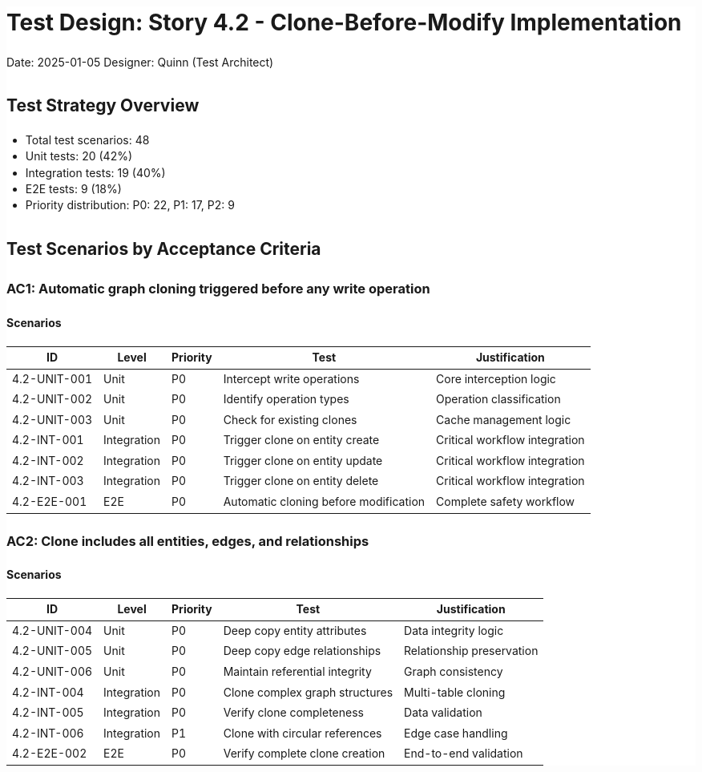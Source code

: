 # Test Design: Story 4.2 - Clone-Before-Modify Implementation

Date: 2025-01-05
Designer: Quinn (Test Architect)

## Test Strategy Overview

- Total test scenarios: 48
- Unit tests: 20 (42%)
- Integration tests: 19 (40%)
- E2E tests: 9 (18%)
- Priority distribution: P0: 22, P1: 17, P2: 9

## Test Scenarios by Acceptance Criteria

### AC1: Automatic graph cloning triggered before any write operation

#### Scenarios

| ID           | Level       | Priority | Test                                     | Justification                              |
| ------------ | ----------- | -------- | ---------------------------------------- | ------------------------------------------ |
| 4.2-UNIT-001 | Unit        | P0       | Intercept write operations              | Core interception logic                    |
| 4.2-UNIT-002 | Unit        | P0       | Identify operation types                | Operation classification                   |
| 4.2-UNIT-003 | Unit        | P0       | Check for existing clones               | Cache management logic                     |
| 4.2-INT-001  | Integration | P0       | Trigger clone on entity create          | Critical workflow integration              |
| 4.2-INT-002  | Integration | P0       | Trigger clone on entity update          | Critical workflow integration              |
| 4.2-INT-003  | Integration | P0       | Trigger clone on entity delete          | Critical workflow integration              |
| 4.2-E2E-001  | E2E         | P0       | Automatic cloning before modification   | Complete safety workflow                   |

### AC2: Clone includes all entities, edges, and relationships

#### Scenarios

| ID           | Level       | Priority | Test                                     | Justification                              |
| ------------ | ----------- | -------- | ---------------------------------------- | ------------------------------------------ |
| 4.2-UNIT-004 | Unit        | P0       | Deep copy entity attributes             | Data integrity logic                       |
| 4.2-UNIT-005 | Unit        | P0       | Deep copy edge relationships            | Relationship preservation                  |
| 4.2-UNIT-006 | Unit        | P0       | Maintain referential integrity          | Graph consistency                          |
| 4.2-INT-004  | Integration | P0       | Clone complex graph structures          | Multi-table cloning                        |
| 4.2-INT-005  | Integration | P0       | Verify clone completeness               | Data validation                            |
| 4.2-INT-006  | Integration | P1       | Clone with circular references          | Edge case handling                         |
| 4.2-E2E-002  | E2E         | P0       | Verify complete clone creation          | End-to-end validation                      |
